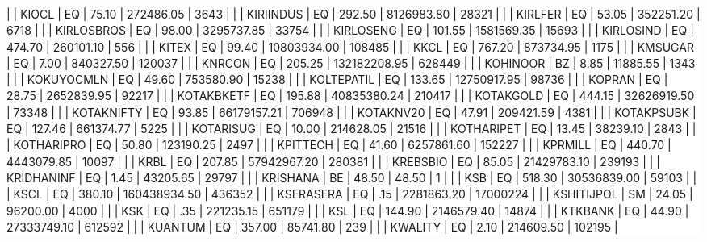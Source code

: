 |  | KIOCL | EQ | 75.10 | 272486.05 | 3643 |
|  | KIRIINDUS | EQ | 292.50 | 8126983.80 | 28321 |
|  | KIRLFER | EQ | 53.05 | 352251.20 | 6718 |
|  | KIRLOSBROS | EQ | 98.00 | 3295737.85 | 33754 |
|  | KIRLOSENG | EQ | 101.55 | 1581569.35 | 15693 |
|  | KIRLOSIND | EQ | 474.70 | 260101.10 | 556 |
|  | KITEX | EQ | 99.40 | 10803934.00 | 108485 |
|  | KKCL | EQ | 767.20 | 873734.95 | 1175 |
|  | KMSUGAR | EQ | 7.00 | 840327.50 | 120037 |
|  | KNRCON | EQ | 205.25 | 132182208.95 | 628449 |
|  | KOHINOOR | BZ | 8.85 | 11885.55 | 1343 |
|  | KOKUYOCMLN | EQ | 49.60 | 753580.90 | 15238 |
|  | KOLTEPATIL | EQ | 133.65 | 12750917.95 | 98736 |
|  | KOPRAN | EQ | 28.75 | 2652839.95 | 92217 |
|  | KOTAKBKETF | EQ | 195.88 | 40835380.24 | 210417 |
|  | KOTAKGOLD | EQ | 444.15 | 32626919.50 | 73348 |
|  | KOTAKNIFTY | EQ | 93.85 | 66179157.21 | 706948 |
|  | KOTAKNV20 | EQ | 47.91 | 209421.59 | 4381 |
|  | KOTAKPSUBK | EQ | 127.46 | 661374.77 | 5225 |
|  | KOTARISUG | EQ | 10.00 | 214628.05 | 21516 |
|  | KOTHARIPET | EQ | 13.45 | 38239.10 | 2843 |
|  | KOTHARIPRO | EQ | 50.80 | 123190.25 | 2497 |
|  | KPITTECH | EQ | 41.60 | 6257861.60 | 152227 |
|  | KPRMILL | EQ | 440.70 | 4443079.85 | 10097 |
|  | KRBL | EQ | 207.85 | 57942967.20 | 280381 |
|  | KREBSBIO | EQ | 85.05 | 21429783.10 | 239193 |
|  | KRIDHANINF | EQ | 1.45 | 43205.65 | 29797 |
|  | KRISHANA | BE | 48.50 | 48.50 | 1 |
|  | KSB | EQ | 518.30 | 30536839.00 | 59103 |
|  | KSCL | EQ | 380.10 | 160438934.50 | 436352 |
|  | KSERASERA | EQ | .15 | 2281863.20 | 17000224 |
|  | KSHITIJPOL | SM | 24.05 | 96200.00 | 4000 |
|  | KSK | EQ | .35 | 221235.15 | 651179 |
|  | KSL | EQ | 144.90 | 2146579.40 | 14874 |
|  | KTKBANK | EQ | 44.90 | 27333749.10 | 612592 |
|  | KUANTUM | EQ | 357.00 | 85741.80 | 239 |
|  | KWALITY | EQ | 2.10 | 214609.50 | 102195 |
